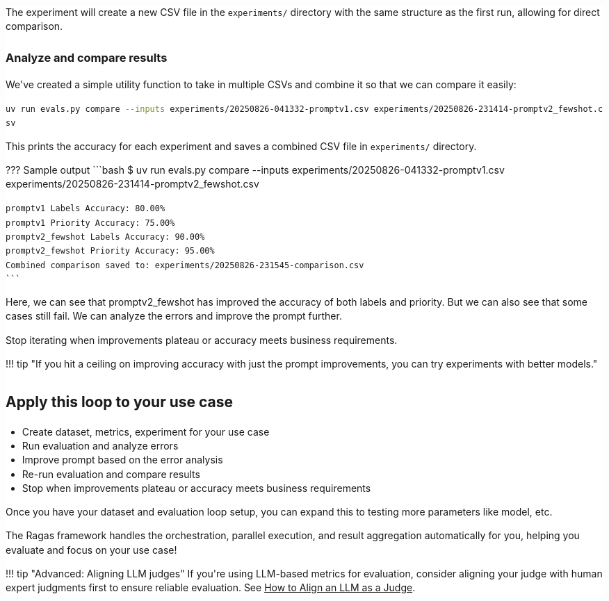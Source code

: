 The experiment will create a new CSV file in the `experiments/` directory with the same structure as the first run, allowing for direct comparison.


### Analyze and compare results

We've created a simple utility function to take in multiple CSVs and combine it so that we can compare it easily:

```bash
uv run evals.py compare --inputs experiments/20250826-041332-promptv1.csv experiments/20250826-231414-promptv2_fewshot.csv 
```
This prints the accuracy for each experiment and saves a combined CSV file in `experiments/` directory.

??? Sample output
    ```bash
    $ uv run evals.py compare --inputs experiments/20250826-041332-promptv1.csv experiments/20250826-231414-promptv2_fewshot.csv 

    promptv1 Labels Accuracy: 80.00%
    promptv1 Priority Accuracy: 75.00%
    promptv2_fewshot Labels Accuracy: 90.00%
    promptv2_fewshot Priority Accuracy: 95.00%
    Combined comparison saved to: experiments/20250826-231545-comparison.csv
    ```

Here, we can see that promptv2_fewshot has improved the accuracy of both labels and priority. But we can also see that some cases still fail. We can analyze the errors and improve the prompt further.

Stop iterating when improvements plateau or accuracy meets business requirements.

!!! tip "If you hit a ceiling on improving accuracy with just the prompt improvements, you can try experiments with better models." 

## Apply this loop to your use case
- Create dataset, metrics, experiment for your use case
- Run evaluation and analyze errors
- Improve prompt based on the error analysis
- Re-run evaluation and compare results
- Stop when improvements plateau or accuracy meets business requirements

Once you have your dataset and evaluation loop setup, you can expand this to testing more parameters like model, etc. 

The Ragas framework handles the orchestration, parallel execution, and result aggregation automatically for you, helping you evaluate and focus on your use case!

!!! tip "Advanced: Aligning LLM judges"
    If you're using LLM-based metrics for evaluation, consider aligning your judge with human expert judgments first to ensure reliable evaluation. See [How to Align an LLM as a Judge](../applications/align-llm-as-judge.md).